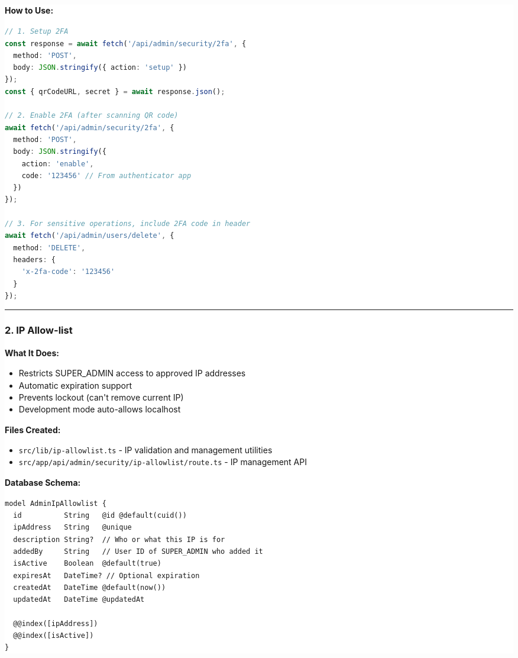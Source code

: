 **How to Use:**
```typescript
// 1. Setup 2FA
const response = await fetch('/api/admin/security/2fa', {
  method: 'POST',
  body: JSON.stringify({ action: 'setup' })
});
const { qrCodeURL, secret } = await response.json();

// 2. Enable 2FA (after scanning QR code)
await fetch('/api/admin/security/2fa', {
  method: 'POST',
  body: JSON.stringify({ 
    action: 'enable', 
    code: '123456' // From authenticator app
  })
});

// 3. For sensitive operations, include 2FA code in header
await fetch('/api/admin/users/delete', {
  method: 'DELETE',
  headers: {
    'x-2fa-code': '123456'
  }
});
```

---

### 2. IP Allow-list

**What It Does:**
- Restricts SUPER_ADMIN access to approved IP addresses
- Automatic expiration support
- Prevents lockout (can't remove current IP)
- Development mode auto-allows localhost

**Files Created:**
- `src/lib/ip-allowlist.ts` - IP validation and management utilities
- `src/app/api/admin/security/ip-allowlist/route.ts` - IP management API

**Database Schema:**
```prisma
model AdminIpAllowlist {
  id          String   @id @default(cuid())
  ipAddress   String   @unique
  description String?  // Who or what this IP is for
  addedBy     String   // User ID of SUPER_ADMIN who added it
  isActive    Boolean  @default(true)
  expiresAt   DateTime? // Optional expiration
  createdAt   DateTime @default(now())
  updatedAt   DateTime @updatedAt

  @@index([ipAddress])
  @@index([isActive])
}
```
